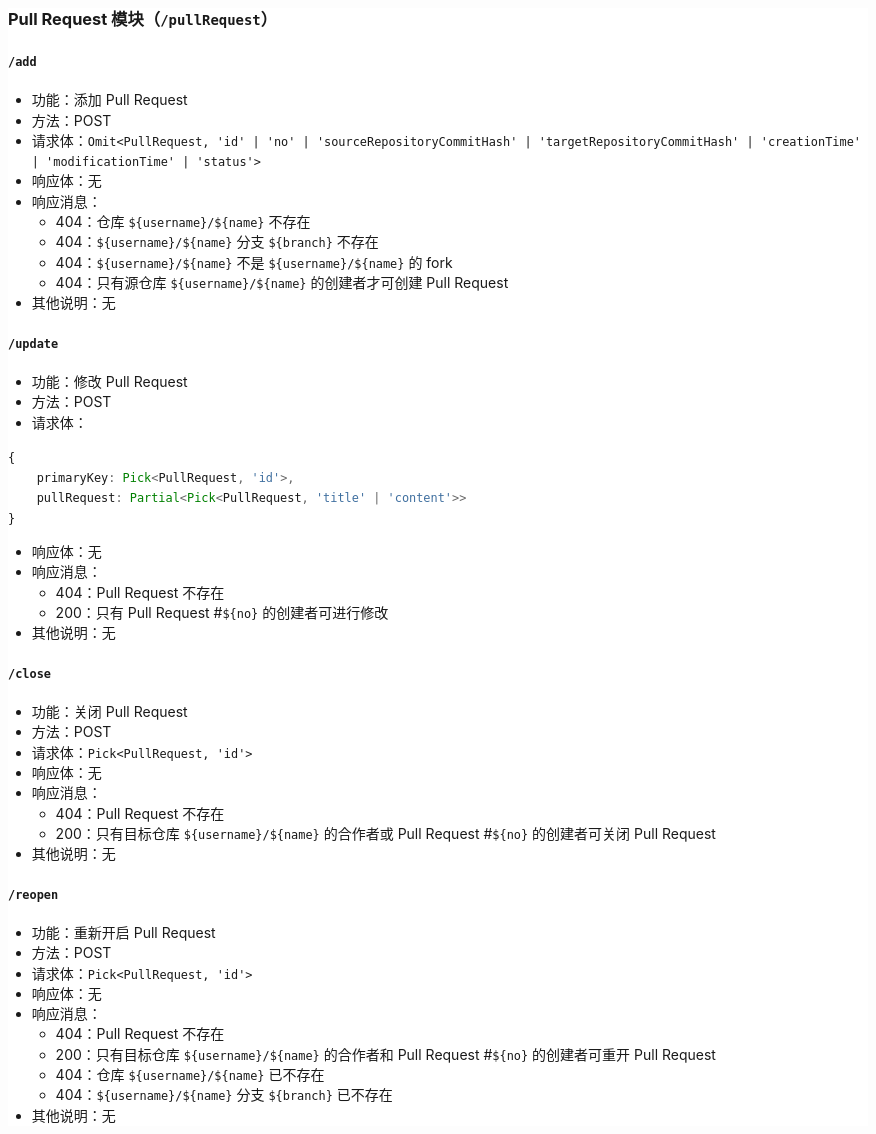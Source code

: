 ### Pull Request 模块（`/pullRequest`）

#### `/add`

- 功能：添加 Pull Request
- 方法：POST
- 请求体：`Omit<PullRequest, 'id' | 'no' | 'sourceRepositoryCommitHash' | 'targetRepositoryCommitHash' | 'creationTime' | 'modificationTime' | 'status'>`
- 响应体：无
- 响应消息：
  - 404：仓库 `${username}/${name}` 不存在
  - 404：`${username}/${name}` 分支 `${branch}` 不存在
  - 404：`${username}/${name}` 不是 `${username}/${name}` 的 fork
  - 404：只有源仓库 `${username}/${name}` 的创建者才可创建 Pull Request
- 其他说明：无

#### `/update`

- 功能：修改 Pull Request
- 方法：POST
- 请求体：
```ts
{
    primaryKey: Pick<PullRequest, 'id'>,
    pullRequest: Partial<Pick<PullRequest, 'title' | 'content'>>
}
```
- 响应体：无
- 响应消息：
  - 404：Pull Request 不存在
  - 200：只有 Pull Request #`${no}` 的创建者可进行修改
- 其他说明：无

#### `/close`

- 功能：关闭 Pull Request
- 方法：POST
- 请求体：`Pick<PullRequest, 'id'>`
- 响应体：无
- 响应消息：
  - 404：Pull Request 不存在
  - 200：只有目标仓库 `${username}/${name}` 的合作者或 Pull Request #`${no}` 的创建者可关闭 Pull Request
- 其他说明：无

#### `/reopen`

- 功能：重新开启 Pull Request
- 方法：POST
- 请求体：`Pick<PullRequest, 'id'>`
- 响应体：无
- 响应消息：
  - 404：Pull Request 不存在
  - 200：只有目标仓库 `${username}/${name}` 的合作者和 Pull Request #`${no}` 的创建者可重开 Pull Request
  - 404：仓库 `${username}/${name}` 已不存在
  - 404：`${username}/${name}` 分支 `${branch}` 已不存在
- 其他说明：无
